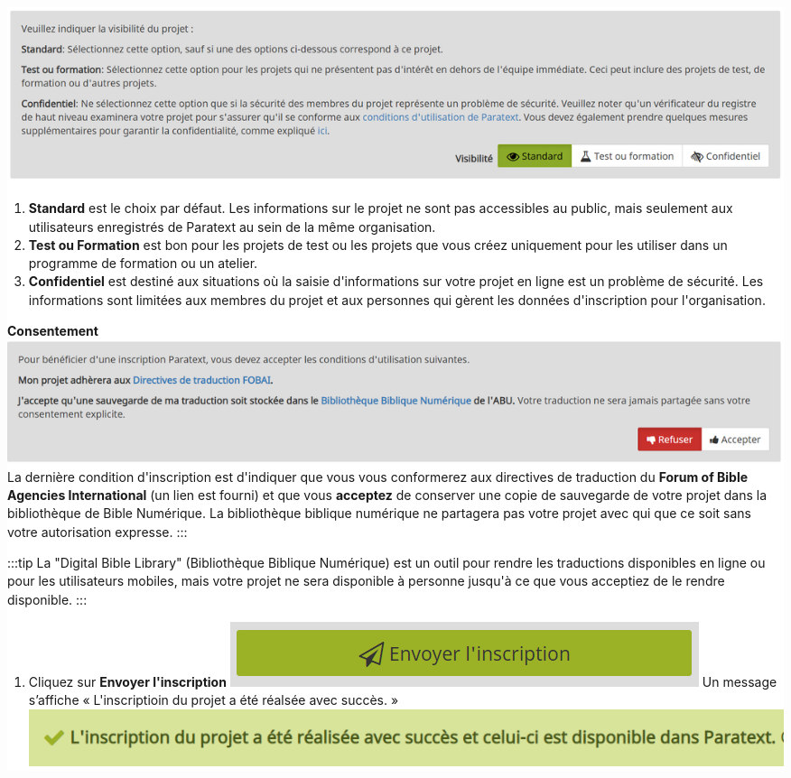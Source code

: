 ![ ](./media/InscProj-Confid.png)

1. **Standard** est le choix par défaut. Les informations sur le projet ne sont pas accessibles au public, mais seulement aux utilisateurs enregistrés de Paratext au sein de la même organisation.
2. **Test ou Formation** est bon pour les projets de test ou les projets que vous créez uniquement pour les utiliser dans un programme de formation ou un atelier.
3. **Confidentiel** est destiné aux situations où la saisie d'informations sur votre projet en ligne est un problème de sécurité. Les informations sont limitées aux membres du projet et aux personnes qui gèrent les données d'inscription pour l'organisation.

**Consentement**
![ ](./media/InscProj-AcceptFOBAI.png)  
La dernière condition d'inscription est d'indiquer que vous vous conformerez aux directives de traduction du **Forum of Bible Agencies International** (un lien est fourni) et que vous **acceptez** de conserver une copie de sauvegarde de votre projet dans la bibliothèque de Bible Numérique. La bibliothèque biblique numérique ne partagera pas votre projet avec qui que ce soit sans votre autorisation expresse.
:::

:::tip
La "Digital Bible Library" (Bibliothèque Biblique Numérique) est un outil pour rendre les traductions disponibles en ligne ou pour les utilisateurs mobiles, mais votre projet ne sera disponible à personne jusqu'à ce que vous acceptiez de le rendre disponible.
:::

1. Cliquez sur **Envoyer l'inscription** 
![ ](./media/InscProj-EnvInsc.png)
Un message s’affiche « L'inscriptioin du projet a été réalsée avec succès. »
    ![image3.png](media/InscProj-suc.png)
